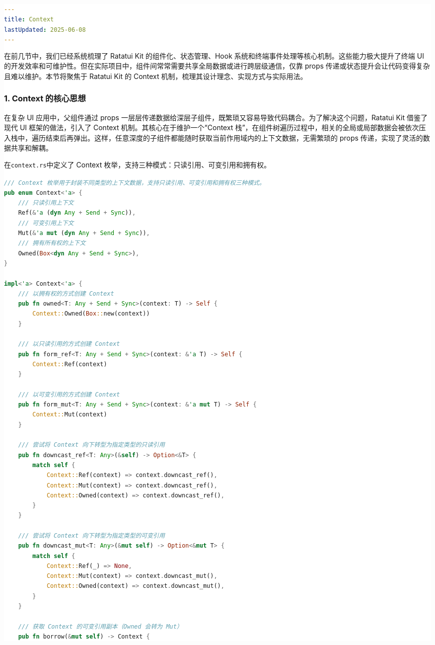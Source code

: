```yaml
---
title: Context
lastUpdated: 2025-06-08
---
```


在前几节中，我们已经系统梳理了 Ratatui Kit 的组件化、状态管理、Hook 系统和终端事件处理等核心机制。这些能力极大提升了终端 UI 的开发效率和可维护性。但在实际项目中，组件间常常需要共享全局数据或进行跨层级通信，仅靠 props 传递或状态提升会让代码变得复杂且难以维护。本节将聚焦于 Ratatui Kit 的 Context 机制，梳理其设计理念、实现方式与实际用法。

### 1. Context 的核心思想

在复杂 UI 应用中，父组件通过 props 一层层传递数据给深层子组件，既繁琐又容易导致代码耦合。为了解决这个问题，Ratatui Kit 借鉴了现代 UI 框架的做法，引入了 Context 机制。其核心在于维护一个“Context 栈”，在组件树遍历过程中，相关的全局或局部数据会被依次压入栈中，遍历结束后再弹出。这样，任意深度的子组件都能随时获取当前作用域内的上下文数据，无需繁琐的 props 传递，实现了灵活的数据共享和解耦。

在`context.rs`中定义了 Context 枚举，支持三种模式：只读引用、可变引用和拥有权。

```rust
/// Context 枚举用于封装不同类型的上下文数据，支持只读引用、可变引用和拥有权三种模式。
pub enum Context<'a> {
    /// 只读引用上下文
    Ref(&'a (dyn Any + Send + Sync)),
    /// 可变引用上下文
    Mut(&'a mut (dyn Any + Send + Sync)),
    /// 拥有所有权的上下文
    Owned(Box<dyn Any + Send + Sync>),
}

impl<'a> Context<'a> {
    /// 以拥有权的方式创建 Context
    pub fn owned<T: Any + Send + Sync>(context: T) -> Self {
        Context::Owned(Box::new(context))
    }

    /// 以只读引用的方式创建 Context
    pub fn form_ref<T: Any + Send + Sync>(context: &'a T) -> Self {
        Context::Ref(context)
    }

    /// 以可变引用的方式创建 Context
    pub fn form_mut<T: Any + Send + Sync>(context: &'a mut T) -> Self {
        Context::Mut(context)
    }

    /// 尝试将 Context 向下转型为指定类型的只读引用
    pub fn downcast_ref<T: Any>(&self) -> Option<&T> {
        match self {
            Context::Ref(context) => context.downcast_ref(),
            Context::Mut(context) => context.downcast_ref(),
            Context::Owned(context) => context.downcast_ref(),
        }
    }

    /// 尝试将 Context 向下转型为指定类型的可变引用
    pub fn downcast_mut<T: Any>(&mut self) -> Option<&mut T> {
        match self {
            Context::Ref(_) => None,
            Context::Mut(context) => context.downcast_mut(),
            Context::Owned(context) => context.downcast_mut(),
        }
    }

    /// 获取 Context 的可变引用副本（Owned 会转为 Mut）
    pub fn borrow(&mut self) -> Context {
```